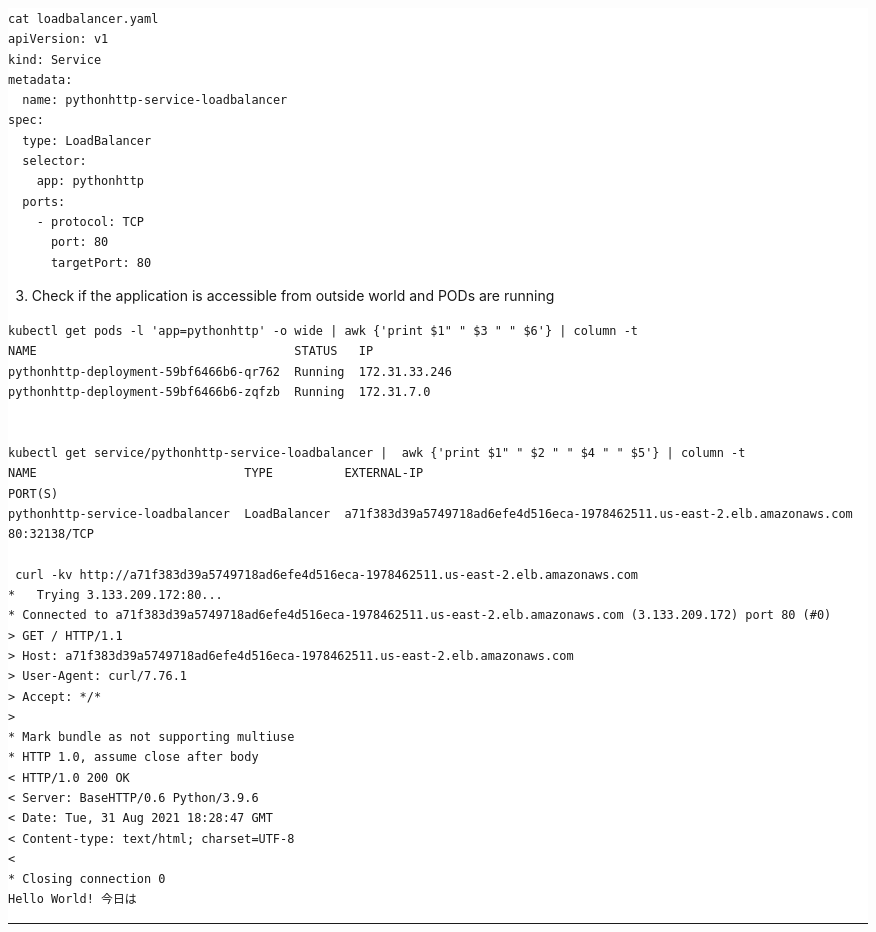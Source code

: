 ```
cat loadbalancer.yaml
apiVersion: v1
kind: Service
metadata:
  name: pythonhttp-service-loadbalancer
spec:
  type: LoadBalancer
  selector:
    app: pythonhttp
  ports:
    - protocol: TCP
      port: 80
      targetPort: 80

```
3. Check if the application is accessible from outside world and PODs are running

```
kubectl get pods -l 'app=pythonhttp' -o wide | awk {'print $1" " $3 " " $6'} | column -t
NAME                                    STATUS   IP
pythonhttp-deployment-59bf6466b6-qr762  Running  172.31.33.246
pythonhttp-deployment-59bf6466b6-zqfzb  Running  172.31.7.0


kubectl get service/pythonhttp-service-loadbalancer |  awk {'print $1" " $2 " " $4 " " $5'} | column -t
NAME                             TYPE          EXTERNAL-IP                                                              PORT(S)
pythonhttp-service-loadbalancer  LoadBalancer  a71f383d39a5749718ad6efe4d516eca-1978462511.us-east-2.elb.amazonaws.com  80:32138/TCP

 curl -kv http://a71f383d39a5749718ad6efe4d516eca-1978462511.us-east-2.elb.amazonaws.com
*   Trying 3.133.209.172:80...
* Connected to a71f383d39a5749718ad6efe4d516eca-1978462511.us-east-2.elb.amazonaws.com (3.133.209.172) port 80 (#0)
> GET / HTTP/1.1
> Host: a71f383d39a5749718ad6efe4d516eca-1978462511.us-east-2.elb.amazonaws.com
> User-Agent: curl/7.76.1
> Accept: */*
>
* Mark bundle as not supporting multiuse
* HTTP 1.0, assume close after body
< HTTP/1.0 200 OK
< Server: BaseHTTP/0.6 Python/3.9.6
< Date: Tue, 31 Aug 2021 18:28:47 GMT
< Content-type: text/html; charset=UTF-8
<
* Closing connection 0
Hello World! 今日は

```
**************************************************************************************************************

